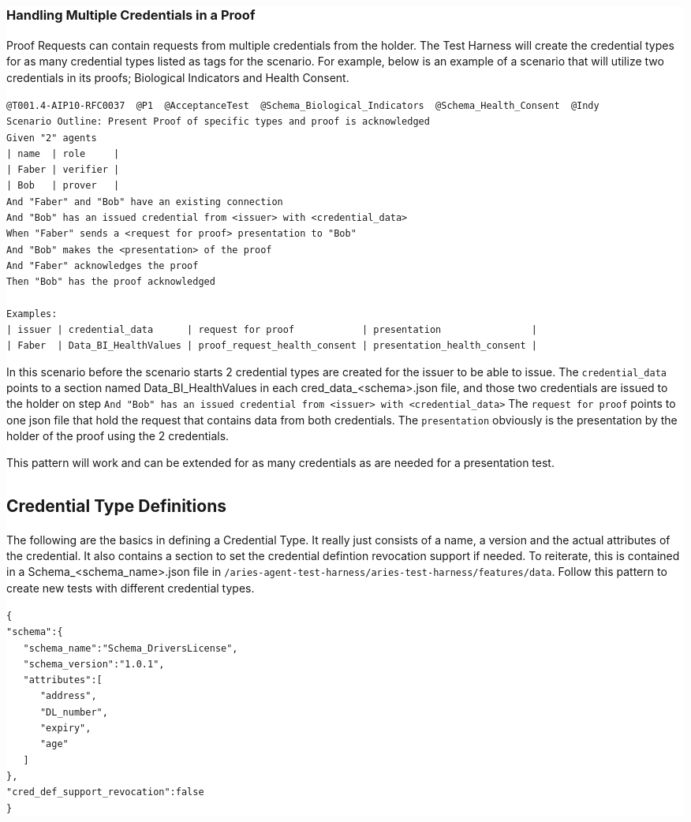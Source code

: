 ### Handling Multiple Credentials in a Proof
Proof Requests can contain requests from multiple credentials from the holder.  The Test Harness will create the credential types for as many credential types listed as tags for the scenario. For example, below is an example of a scenario that will utilize two credentials in its proofs; Biological Indicators and Health Consent.
```
@T001.4-AIP10-RFC0037  @P1  @AcceptanceTest  @Schema_Biological_Indicators  @Schema_Health_Consent  @Indy
Scenario Outline: Present Proof of specific types and proof is acknowledged
Given "2" agents
| name  | role     |
| Faber | verifier |
| Bob   | prover   |
And "Faber" and "Bob" have an existing connection
And "Bob" has an issued credential from <issuer> with <credential_data>
When "Faber" sends a <request for proof> presentation to "Bob"
And "Bob" makes the <presentation> of the proof
And "Faber" acknowledges the proof
Then "Bob" has the proof acknowledged

Examples:
| issuer | credential_data      | request for proof            | presentation                |
| Faber  | Data_BI_HealthValues | proof_request_health_consent | presentation_health_consent |
```
In this scenario before the scenario starts 2 credential types are created for the issuer to be able to issue. The `credential_data` points to a section named Data_BI_HealthValues in each cred_data_\<schema>.json file, and those two credentials are issued to the holder on step `And "Bob" has an issued credential from <issuer> with <credential_data>` The `request for proof` points to one json file that hold the request that contains data from both credentials. The `presentation` obviously is the presentation by the holder of the proof using the 2 credentials.

This pattern will work and can be extended for as many credentials as are needed for a presentation test.

## Credential Type Definitions
The following are the basics in defining a Credential Type. It really just consists of a name, a version and the actual attributes of the credential. It also contains a section to set the credential defintion revocation support if needed.  To reiterate, this is contained in a Schema_\<schema_name>.json file in `/aries-agent-test-harness/aries-test-harness/features/data`. Follow this pattern to create new tests with different credential types.
```
{
"schema":{
   "schema_name":"Schema_DriversLicense",
   "schema_version":"1.0.1",
   "attributes":[
      "address",
      "DL_number",
      "expiry",
      "age"
   ]
},
"cred_def_support_revocation":false
}
```
